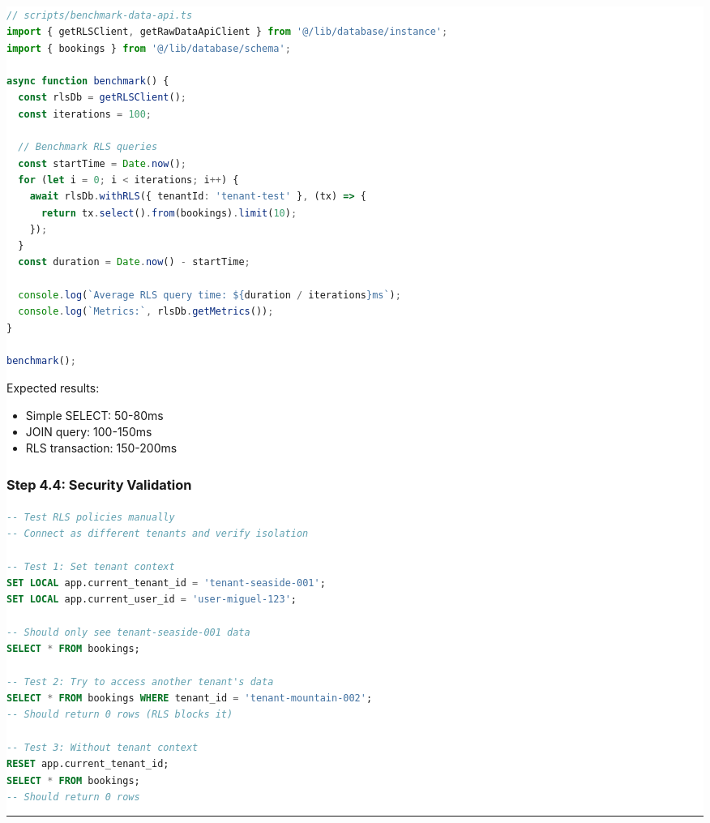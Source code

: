 ```typescript
// scripts/benchmark-data-api.ts
import { getRLSClient, getRawDataApiClient } from '@/lib/database/instance';
import { bookings } from '@/lib/database/schema';

async function benchmark() {
  const rlsDb = getRLSClient();
  const iterations = 100;

  // Benchmark RLS queries
  const startTime = Date.now();
  for (let i = 0; i < iterations; i++) {
    await rlsDb.withRLS({ tenantId: 'tenant-test' }, (tx) => {
      return tx.select().from(bookings).limit(10);
    });
  }
  const duration = Date.now() - startTime;

  console.log(`Average RLS query time: ${duration / iterations}ms`);
  console.log(`Metrics:`, rlsDb.getMetrics());
}

benchmark();
```

Expected results:
- Simple SELECT: 50-80ms
- JOIN query: 100-150ms
- RLS transaction: 150-200ms

### Step 4.4: Security Validation

```sql
-- Test RLS policies manually
-- Connect as different tenants and verify isolation

-- Test 1: Set tenant context
SET LOCAL app.current_tenant_id = 'tenant-seaside-001';
SET LOCAL app.current_user_id = 'user-miguel-123';

-- Should only see tenant-seaside-001 data
SELECT * FROM bookings;

-- Test 2: Try to access another tenant's data
SELECT * FROM bookings WHERE tenant_id = 'tenant-mountain-002';
-- Should return 0 rows (RLS blocks it)

-- Test 3: Without tenant context
RESET app.current_tenant_id;
SELECT * FROM bookings;
-- Should return 0 rows
```

---